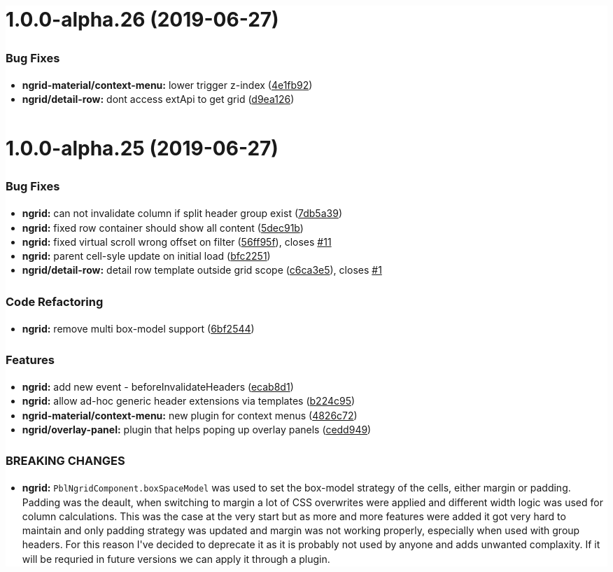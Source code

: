 # 1.0.0-alpha.26 (2019-06-27)


### Bug Fixes

* **ngrid-material/context-menu:** lower trigger z-index ([4e1fb92](https://github.com/shlomiassaf/ngrid/commit/4e1fb92))
* **ngrid/detail-row:** dont access extApi to get grid ([d9ea126](https://github.com/shlomiassaf/ngrid/commit/d9ea126))



# 1.0.0-alpha.25 (2019-06-27)


### Bug Fixes

* **ngrid:** can not invalidate column if split header group exist ([7db5a39](https://github.com/shlomiassaf/ngrid/commit/7db5a39))
* **ngrid:** fixed row container should show all content ([5dec91b](https://github.com/shlomiassaf/ngrid/commit/5dec91b))
* **ngrid:** fixed virtual scroll wrong offset on filter ([56ff95f](https://github.com/shlomiassaf/ngrid/commit/56ff95f)), closes [#11](https://github.com/shlomiassaf/ngrid/issues/11)
* **ngrid:** parent cell-syle update on initial load ([bfc2251](https://github.com/shlomiassaf/ngrid/commit/bfc2251))
* **ngrid/detail-row:** detail row template outside grid scope ([c6ca3e5](https://github.com/shlomiassaf/ngrid/commit/c6ca3e5)), closes [#1](https://github.com/shlomiassaf/ngrid/issues/1)


### Code Refactoring

* **ngrid:** remove multi box-model support ([6bf2544](https://github.com/shlomiassaf/ngrid/commit/6bf2544))


### Features

* **ngrid:** add new event - beforeInvalidateHeaders ([ecab8d1](https://github.com/shlomiassaf/ngrid/commit/ecab8d1))
* **ngrid:** allow ad-hoc generic header extensions via templates ([b224c95](https://github.com/shlomiassaf/ngrid/commit/b224c95))
* **ngrid-material/context-menu:** new plugin for context menus ([4826c72](https://github.com/shlomiassaf/ngrid/commit/4826c72))
* **ngrid/overlay-panel:** plugin that helps poping up overlay panels ([cedd949](https://github.com/shlomiassaf/ngrid/commit/cedd949))


### BREAKING CHANGES

* **ngrid:** `PblNgridComponent.boxSpaceModel` was used to set the box-model strategy of the cells, either margin or padding.
Padding was the deault, when switching to margin a lot of CSS overwrites were applied and different width logic was used for column calculations. This was the case at the very start but as more and more features were added it got very hard to maintain and only padding strategy was updated and margin was not working properly, especially when used with group headers. For this reason I've decided to deprecate it as it is probably not used by anyone and adds unwanted complaxity. If it will be requried in future versions we can apply it through a plugin.
